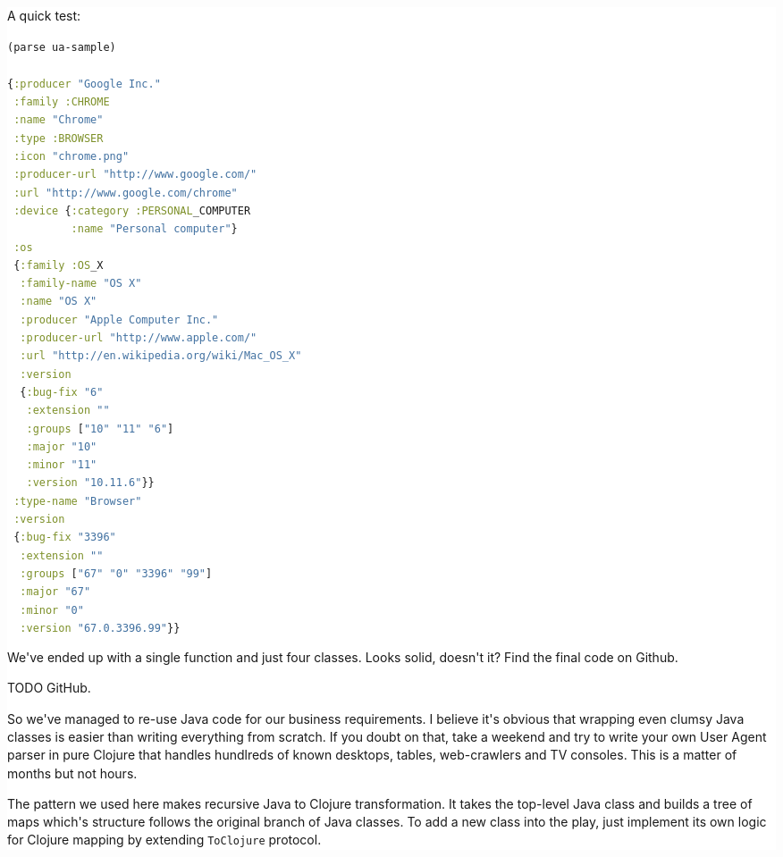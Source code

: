 A quick test:

```clojure
(parse ua-sample)

{:producer "Google Inc."
 :family :CHROME
 :name "Chrome"
 :type :BROWSER
 :icon "chrome.png"
 :producer-url "http://www.google.com/"
 :url "http://www.google.com/chrome"
 :device {:category :PERSONAL_COMPUTER
          :name "Personal computer"}
 :os
 {:family :OS_X
  :family-name "OS X"
  :name "OS X"
  :producer "Apple Computer Inc."
  :producer-url "http://www.apple.com/"
  :url "http://en.wikipedia.org/wiki/Mac_OS_X"
  :version
  {:bug-fix "6"
   :extension ""
   :groups ["10" "11" "6"]
   :major "10"
   :minor "11"
   :version "10.11.6"}}
 :type-name "Browser"
 :version
 {:bug-fix "3396"
  :extension ""
  :groups ["67" "0" "3396" "99"]
  :major "67"
  :minor "0"
  :version "67.0.3396.99"}}
```

We've ended up with a single function and just four classes. Looks solid,
doesn't it? Find the final code on Github.

TODO GitHub.

So we've managed to re-use Java code for our business requirements. I believe
it's obvious that wrapping even clumsy Java classes is easier than writing
everything from scratch. If you doubt on that, take a weekend and try to write
your own User Agent parser in pure Clojure that handles hundlreds of known
desktops, tables, web-crawlers and TV consoles. This is a matter of months but
not hours.

The pattern we used here makes recursive Java to Clojure transformation. It
takes the top-level Java class and builds a tree of maps which's structure
follows the original branch of Java classes. To add a new class into the play,
just implement its own logic for Clojure mapping by extending `ToClojure`
protocol.


[uadetector-site]: http://uadetector.sourceforge.net/
[javadocs-ua]: http://uadetector.sourceforge.net/modules/uadetector-core/apidocs/net/sf/uadetector/UserAgent.html
